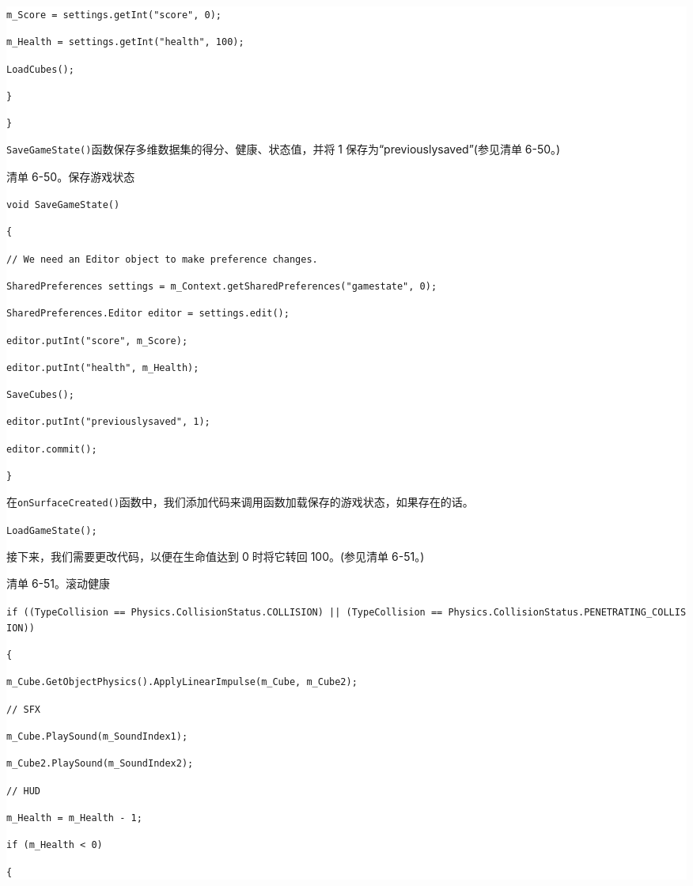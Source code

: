 `m_Score = settings.getInt("score", 0);`

`m_Health = settings.getInt("health", 100);`

`LoadCubes();`

`}`

`}`

`SaveGameState()`函数保存多维数据集的得分、健康、状态值，并将 1 保存为“previouslysaved”(参见清单 6-50。)

清单 6-50。保存游戏状态

`void SaveGameState()`

`{`

`// We need an Editor object to make preference changes.`

`SharedPreferences settings = m_Context.getSharedPreferences("gamestate", 0);`

`SharedPreferences.Editor editor = settings.edit();`

`editor.putInt("score", m_Score);`

`editor.putInt("health", m_Health);`

`SaveCubes();`

`editor.putInt("previouslysaved", 1);`

`editor.commit();`

`}`

在`onSurfaceCreated()`函数中，我们添加代码来调用函数加载保存的游戏状态，如果存在的话。

`LoadGameState();`

接下来，我们需要更改代码，以便在生命值达到 0 时将它转回 100。(参见清单 6-51。)

清单 6-51。滚动健康

`if ((TypeCollision == Physics.CollisionStatus.COLLISION) || (TypeCollision == Physics.CollisionStatus.PENETRATING_COLLISION))`

`{`

`m_Cube.GetObjectPhysics().ApplyLinearImpulse(m_Cube, m_Cube2);`

`// SFX`

`m_Cube.PlaySound(m_SoundIndex1);`

`m_Cube2.PlaySound(m_SoundIndex2);`

`// HUD`

`m_Health = m_Health - 1;`

`if (m_Health < 0)`

`{`
